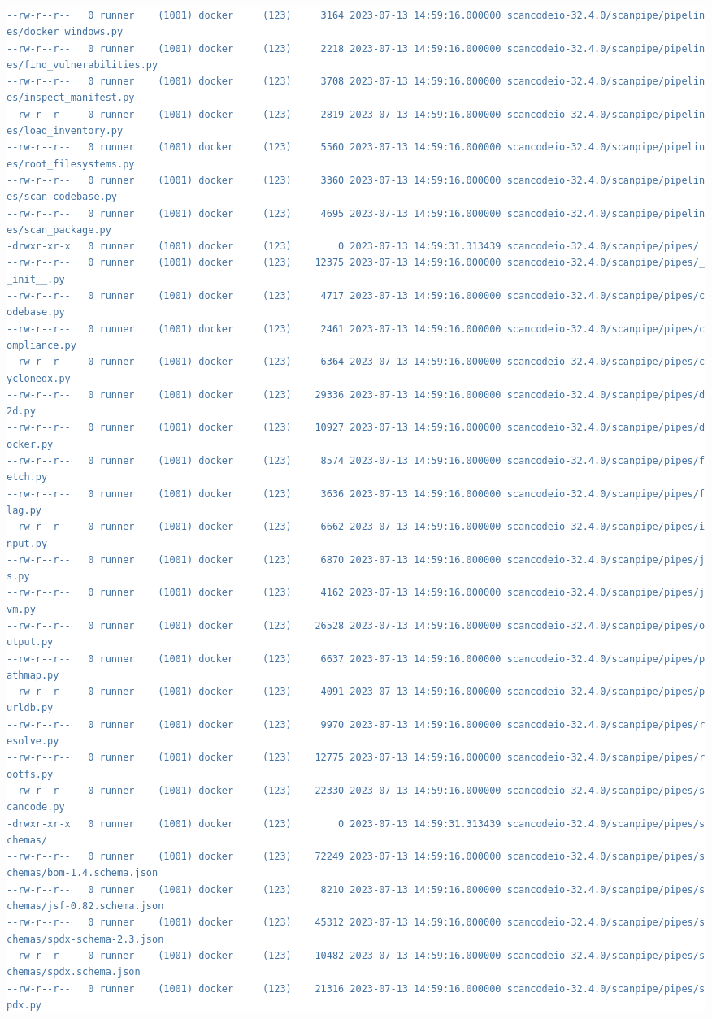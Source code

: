 ```diff
--rw-r--r--   0 runner    (1001) docker     (123)     3164 2023-07-13 14:59:16.000000 scancodeio-32.4.0/scanpipe/pipelines/docker_windows.py
--rw-r--r--   0 runner    (1001) docker     (123)     2218 2023-07-13 14:59:16.000000 scancodeio-32.4.0/scanpipe/pipelines/find_vulnerabilities.py
--rw-r--r--   0 runner    (1001) docker     (123)     3708 2023-07-13 14:59:16.000000 scancodeio-32.4.0/scanpipe/pipelines/inspect_manifest.py
--rw-r--r--   0 runner    (1001) docker     (123)     2819 2023-07-13 14:59:16.000000 scancodeio-32.4.0/scanpipe/pipelines/load_inventory.py
--rw-r--r--   0 runner    (1001) docker     (123)     5560 2023-07-13 14:59:16.000000 scancodeio-32.4.0/scanpipe/pipelines/root_filesystems.py
--rw-r--r--   0 runner    (1001) docker     (123)     3360 2023-07-13 14:59:16.000000 scancodeio-32.4.0/scanpipe/pipelines/scan_codebase.py
--rw-r--r--   0 runner    (1001) docker     (123)     4695 2023-07-13 14:59:16.000000 scancodeio-32.4.0/scanpipe/pipelines/scan_package.py
-drwxr-xr-x   0 runner    (1001) docker     (123)        0 2023-07-13 14:59:31.313439 scancodeio-32.4.0/scanpipe/pipes/
--rw-r--r--   0 runner    (1001) docker     (123)    12375 2023-07-13 14:59:16.000000 scancodeio-32.4.0/scanpipe/pipes/__init__.py
--rw-r--r--   0 runner    (1001) docker     (123)     4717 2023-07-13 14:59:16.000000 scancodeio-32.4.0/scanpipe/pipes/codebase.py
--rw-r--r--   0 runner    (1001) docker     (123)     2461 2023-07-13 14:59:16.000000 scancodeio-32.4.0/scanpipe/pipes/compliance.py
--rw-r--r--   0 runner    (1001) docker     (123)     6364 2023-07-13 14:59:16.000000 scancodeio-32.4.0/scanpipe/pipes/cyclonedx.py
--rw-r--r--   0 runner    (1001) docker     (123)    29336 2023-07-13 14:59:16.000000 scancodeio-32.4.0/scanpipe/pipes/d2d.py
--rw-r--r--   0 runner    (1001) docker     (123)    10927 2023-07-13 14:59:16.000000 scancodeio-32.4.0/scanpipe/pipes/docker.py
--rw-r--r--   0 runner    (1001) docker     (123)     8574 2023-07-13 14:59:16.000000 scancodeio-32.4.0/scanpipe/pipes/fetch.py
--rw-r--r--   0 runner    (1001) docker     (123)     3636 2023-07-13 14:59:16.000000 scancodeio-32.4.0/scanpipe/pipes/flag.py
--rw-r--r--   0 runner    (1001) docker     (123)     6662 2023-07-13 14:59:16.000000 scancodeio-32.4.0/scanpipe/pipes/input.py
--rw-r--r--   0 runner    (1001) docker     (123)     6870 2023-07-13 14:59:16.000000 scancodeio-32.4.0/scanpipe/pipes/js.py
--rw-r--r--   0 runner    (1001) docker     (123)     4162 2023-07-13 14:59:16.000000 scancodeio-32.4.0/scanpipe/pipes/jvm.py
--rw-r--r--   0 runner    (1001) docker     (123)    26528 2023-07-13 14:59:16.000000 scancodeio-32.4.0/scanpipe/pipes/output.py
--rw-r--r--   0 runner    (1001) docker     (123)     6637 2023-07-13 14:59:16.000000 scancodeio-32.4.0/scanpipe/pipes/pathmap.py
--rw-r--r--   0 runner    (1001) docker     (123)     4091 2023-07-13 14:59:16.000000 scancodeio-32.4.0/scanpipe/pipes/purldb.py
--rw-r--r--   0 runner    (1001) docker     (123)     9970 2023-07-13 14:59:16.000000 scancodeio-32.4.0/scanpipe/pipes/resolve.py
--rw-r--r--   0 runner    (1001) docker     (123)    12775 2023-07-13 14:59:16.000000 scancodeio-32.4.0/scanpipe/pipes/rootfs.py
--rw-r--r--   0 runner    (1001) docker     (123)    22330 2023-07-13 14:59:16.000000 scancodeio-32.4.0/scanpipe/pipes/scancode.py
-drwxr-xr-x   0 runner    (1001) docker     (123)        0 2023-07-13 14:59:31.313439 scancodeio-32.4.0/scanpipe/pipes/schemas/
--rw-r--r--   0 runner    (1001) docker     (123)    72249 2023-07-13 14:59:16.000000 scancodeio-32.4.0/scanpipe/pipes/schemas/bom-1.4.schema.json
--rw-r--r--   0 runner    (1001) docker     (123)     8210 2023-07-13 14:59:16.000000 scancodeio-32.4.0/scanpipe/pipes/schemas/jsf-0.82.schema.json
--rw-r--r--   0 runner    (1001) docker     (123)    45312 2023-07-13 14:59:16.000000 scancodeio-32.4.0/scanpipe/pipes/schemas/spdx-schema-2.3.json
--rw-r--r--   0 runner    (1001) docker     (123)    10482 2023-07-13 14:59:16.000000 scancodeio-32.4.0/scanpipe/pipes/schemas/spdx.schema.json
--rw-r--r--   0 runner    (1001) docker     (123)    21316 2023-07-13 14:59:16.000000 scancodeio-32.4.0/scanpipe/pipes/spdx.py
```